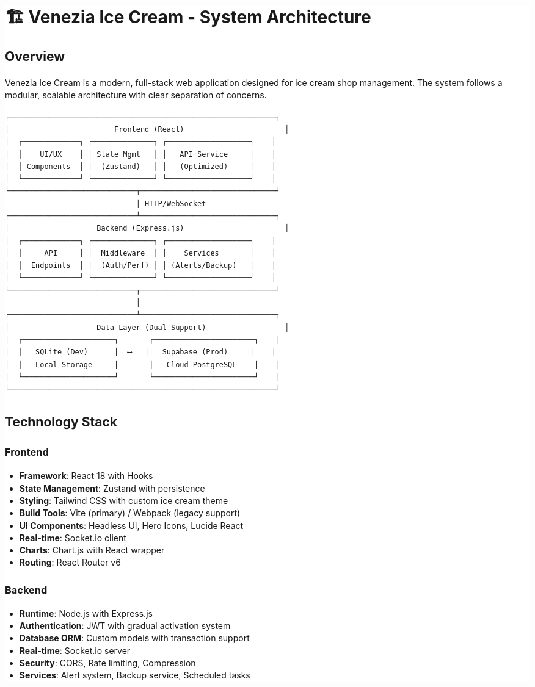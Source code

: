 # 🏗️ Venezia Ice Cream - System Architecture

## Overview

Venezia Ice Cream is a modern, full-stack web application designed for ice cream shop management. The system follows a modular, scalable architecture with clear separation of concerns.

```
┌─────────────────────────────────────────────────────────────┐
│                        Frontend (React)                       │
│  ┌─────────────┐ ┌──────────────┐ ┌───────────────────┐    │
│  │    UI/UX    │ │ State Mgmt   │ │   API Service     │    │
│  │ Components  │ │  (Zustand)   │ │   (Optimized)     │    │
│  └─────────────┘ └──────────────┘ └───────────────────┘    │
└─────────────────────────────┬───────────────────────────────┘
                              │ HTTP/WebSocket
┌─────────────────────────────┴───────────────────────────────┐
│                    Backend (Express.js)                       │
│  ┌─────────────┐ ┌──────────────┐ ┌───────────────────┐    │
│  │     API     │ │  Middleware  │ │    Services       │    │
│  │  Endpoints  │ │  (Auth/Perf) │ │ (Alerts/Backup)   │    │
│  └─────────────┘ └──────────────┘ └───────────────────┘    │
└─────────────────────────────┬───────────────────────────────┘
                              │
┌─────────────────────────────┴───────────────────────────────┐
│                    Data Layer (Dual Support)                  │
│  ┌─────────────────────┐       ┌───────────────────────┐    │
│  │   SQLite (Dev)      │  ⟷   │   Supabase (Prod)     │    │
│  │   Local Storage     │       │   Cloud PostgreSQL    │    │
│  └─────────────────────┘       └───────────────────────┘    │
└─────────────────────────────────────────────────────────────┘
```

## Technology Stack

### Frontend
- **Framework**: React 18 with Hooks
- **State Management**: Zustand with persistence
- **Styling**: Tailwind CSS with custom ice cream theme
- **Build Tools**: Vite (primary) / Webpack (legacy support)
- **UI Components**: Headless UI, Hero Icons, Lucide React
- **Real-time**: Socket.io client
- **Charts**: Chart.js with React wrapper
- **Routing**: React Router v6

### Backend
- **Runtime**: Node.js with Express.js
- **Authentication**: JWT with gradual activation system
- **Database ORM**: Custom models with transaction support
- **Real-time**: Socket.io server
- **Security**: CORS, Rate limiting, Compression
- **Services**: Alert system, Backup service, Scheduled tasks

